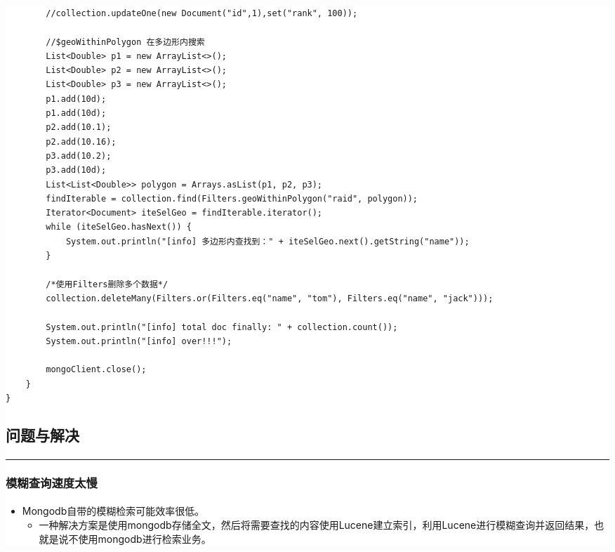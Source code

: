 ```
        //collection.updateOne(new Document("id",1),set("rank", 100));

        //$geoWithinPolygon 在多边形内搜索
        List<Double> p1 = new ArrayList<>();
        List<Double> p2 = new ArrayList<>();
        List<Double> p3 = new ArrayList<>();
        p1.add(10d);
        p1.add(10d);
        p2.add(10.1);
        p2.add(10.16);
        p3.add(10.2);
        p3.add(10d);
        List<List<Double>> polygon = Arrays.asList(p1, p2, p3);
        findIterable = collection.find(Filters.geoWithinPolygon("raid", polygon));
        Iterator<Document> iteSelGeo = findIterable.iterator();
        while (iteSelGeo.hasNext()) {
            System.out.println("[info] 多边形内查找到：" + iteSelGeo.next().getString("name"));
        }

        /*使用Filters删除多个数据*/
        collection.deleteMany(Filters.or(Filters.eq("name", "tom"), Filters.eq("name", "jack")));

        System.out.println("[info] total doc finally: " + collection.count());
        System.out.println("[info] over!!!");

        mongoClient.close();
    }
}

```

## 问题与解决
---
### 模糊查询速度太慢
* Mongodb自带的模糊检索可能效率很低。
	* 一种解决方案是使用mongodb存储全文，然后将需要查找的内容使用Lucene建立索引，利用Lucene进行模糊查询并返回结果，也就是说不使用mongodb进行检索业务。
